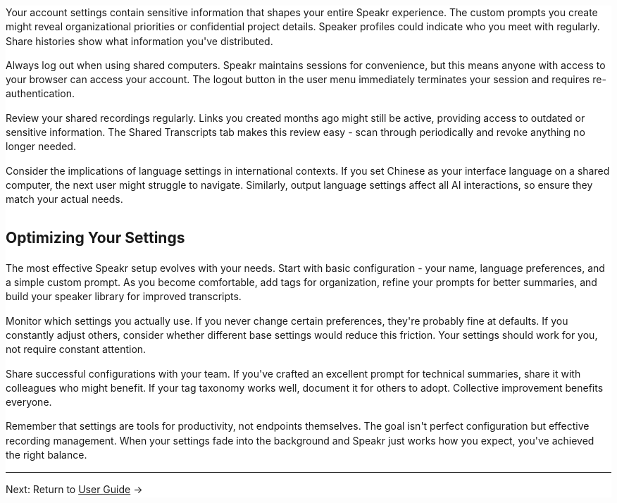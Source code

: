 Your account settings contain sensitive information that shapes your entire Speakr experience. The custom prompts you create might reveal organizational priorities or confidential project details. Speaker profiles could indicate who you meet with regularly. Share histories show what information you've distributed.

Always log out when using shared computers. Speakr maintains sessions for convenience, but this means anyone with access to your browser can access your account. The logout button in the user menu immediately terminates your session and requires re-authentication.

Review your shared recordings regularly. Links you created months ago might still be active, providing access to outdated or sensitive information. The Shared Transcripts tab makes this review easy - scan through periodically and revoke anything no longer needed.

Consider the implications of language settings in international contexts. If you set Chinese as your interface language on a shared computer, the next user might struggle to navigate. Similarly, output language settings affect all AI interactions, so ensure they match your actual needs.

## Optimizing Your Settings

The most effective Speakr setup evolves with your needs. Start with basic configuration - your name, language preferences, and a simple custom prompt. As you become comfortable, add tags for organization, refine your prompts for better summaries, and build your speaker library for improved transcripts.

Monitor which settings you actually use. If you never change certain preferences, they're probably fine at defaults. If you constantly adjust others, consider whether different base settings would reduce this friction. Your settings should work for you, not require constant attention.

Share successful configurations with your team. If you've crafted an excellent prompt for technical summaries, share it with colleagues who might benefit. If your tag taxonomy works well, document it for others to adopt. Collective improvement benefits everyone.

Remember that settings are tools for productivity, not endpoints themselves. The goal isn't perfect configuration but effective recording management. When your settings fade into the background and Speakr just works how you expect, you've achieved the right balance.

---

Next: Return to [User Guide](index.md) →